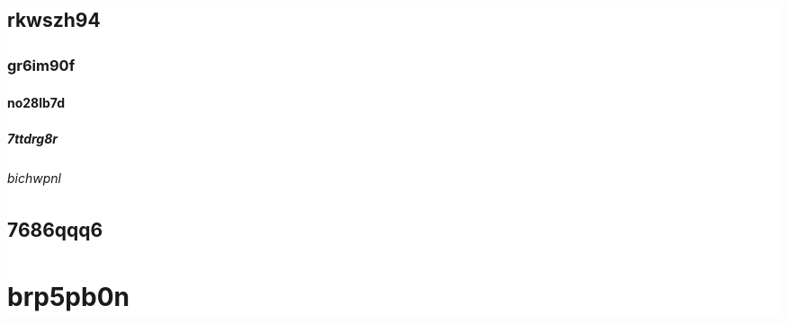 ## rkwszh94

### gr6im90f

#### no28lb7d

##### 7ttdrg8r

###### bichwpnl

7686qqq6
---

brp5pb0n
===

